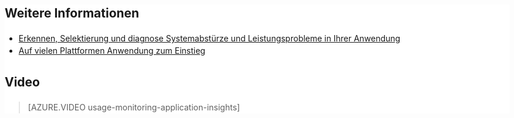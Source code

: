 ## <a name="learn-more"></a>Weitere Informationen

* [Erkennen, Selektierung und diagnose Systemabstürze und Leistungsprobleme in Ihrer Anwendung](app-insights-detect-triage-diagnose.md)
* [Auf vielen Plattformen Anwendung zum Einstieg](app-insights-detect-triage-diagnose.md)


## <a name="video"></a>Video

> [AZURE.VIDEO usage-monitoring-application-insights]

 
